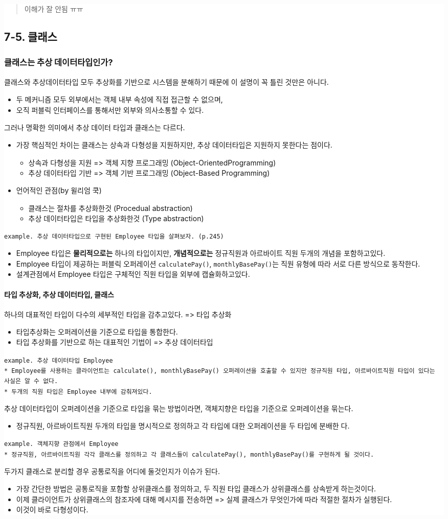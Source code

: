 > 이해가 잘 안됨 ㅠㅠ

## 7-5. 클래스
 
### 클래스는 추상 데이터타입인가?

클래스와 추상데이터타입 모두 추상화를 기반으로 시스템을 분해하기 때문에 이 설명이 꼭 틀린 것만은 아니다.

* 두 메커니즘 모두 외부에서는 객체 내부 속성에 직접 접근할 수 없으며,
* 오직 퍼블릭 인터페이스를 통해서만 외부와 의사소통할 수 있다.

그러나 명확한 의미에서 추상 데이터 타입과 클래스는 다르다.

* 가장 핵심적인 차이는 클래스는 상속과 다형성을 지원하지만, 추상 데이터타입은 지원하지 못한다는 점이다.
	
	* 상속과 다형성을 지원 => 객체 지향 프로그래밍 (Object-OrientedProgramming)
	* 추상 데이터타입 기반 => 객체 기반 프로그래밍 (Object-Based Programming)

* 언어적인 관점(by 윌리엄 쿡)

	* 클래스는 절차를 추상화한것 (Procedual abstraction)
	* 추상 데이터타입은 타입을 추상화한것 (Type abstraction)

```
example. 추상 데이터타입으로 구현된 Employee 타입을 살펴보자. (p.245)
```

* Employee 타입은 **물리적으로는** 하나의 타입이지만, **개념적으로는** 정규직원과 아르바이트 직원 두개의 개념을 포함하고있다.
* Employee 타입이 제공하는 퍼블릭 오퍼레이션 `calculatePay()`, `monthlyBasePay()`는 직원 유형에 따라 서로 다른 방식으로 동작한다.
* 설계관점에서 Employee 타입은 구체적인 직원 타입을 외부에 캡슐화하고있다.


#### 타입 추상화, 추상 데이터타입, 클래스

하나의 대표적인 타입이 다수의 세부적인 타입을 감추고있다. => 타입 추상화

* 타입추상화는 오퍼레이션을 기준으로 타입을 통합한다.
* 타입 추상화를 기반으로 하는 대표적인 기법이 => 추상 데이터타입

```
example. 추상 데이터타입 Employee
* Employee를 사용하는 클라이언트는 calculate(), monthlyBasePay() 오퍼레이션을 호출할 수 있지만 정규직원 타입, 아르바이트직원 타입이 있다는 사실은 알 수 없다.
* 두개의 직원 타입은 Employee 내부에 감춰져있다.
```

추상 데이터타입이 오퍼레이션을 기준으로 타입을 묶는 방법이라면, 객체지향은 타입을 기준으로 오퍼레이션을 묶는다.

* 정규직원, 아르바이트직원 두개의 타입을 명시적으로 정의하고 각 타입에 대한 오퍼레이션을 두 타입에 분배한
다.

```
example. 객체지향 관점에서 Employee
* 정규직원, 아르바이트직원 각각 클래스를 정의하고 각 클래스들이 calculatePay(), monthlyBasePay()를 구현하게 될 것이다.
```

두가지 클래스로 분리할 경우 공통로직을 어디에 둘것인지가 이슈가 된다.

* 가장 간단한 방법은 공통로직을 포함할 상위클래스를 정의하고, 두 직원 타입 클래스가 상위클래스를 상속받게 하는것이다.
* 이제 클라이언트가 상위클래스의 참조자에 대해 메시지를 전송하면 => 실제 클래스가 무엇인가에 따라 적절한 절차가 실행된다.
* 이것이 바로 다형성이다.
